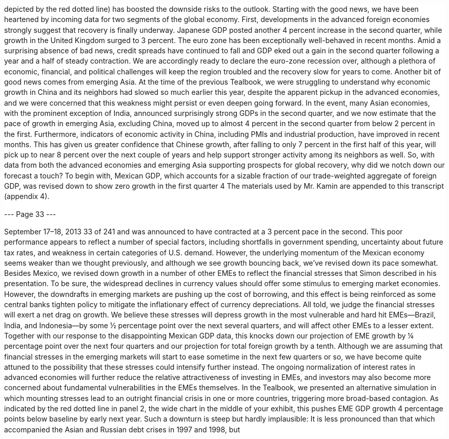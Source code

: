 depicted by the red dotted line) has boosted the downside risks to the outlook.
Starting with the good news, we have been heartened by incoming data for two
segments of the global economy. First, developments in the advanced foreign
economies strongly suggest that recovery is finally underway. Japanese GDP posted
another 4 percent increase in the second quarter, while growth in the United Kingdom
surged to 3 percent. The euro zone has been exceptionally well-behaved in recent
months. Amid a surprising absence of bad news, credit spreads have continued to fall
and GDP eked out a gain in the second quarter following a year and a half of steady
contraction. We are accordingly ready to declare the euro-zone recession over,
although a plethora of economic, financial, and political challenges will keep the
region troubled and the recovery slow for years to come.
Another bit of good news comes from emerging Asia. At the time of the previous
Tealbook, we were struggling to understand why economic growth in China and its
neighbors had slowed so much earlier this year, despite the apparent pickup in the
advanced economies, and we were concerned that this weakness might persist or even
deepen going forward. In the event, many Asian economies, with the prominent
exception of India, announced surprisingly strong GDPs in the second quarter, and we
now estimate that the pace of growth in emerging Asia, excluding China, moved up to
almost 4 percent in the second quarter from below 2 percent in the first. Furthermore,
indicators of economic activity in China, including PMIs and industrial production,
have improved in recent months. This has given us greater confidence that Chinese
growth, after falling to only 7 percent in the first half of this year, will pick up to near
8 percent over the next couple of years and help support stronger activity among its
neighbors as well.
So, with data from both the advanced economies and emerging Asia supporting
prospects for global recovery, why did we notch down our forecast a touch? To begin
with, Mexican GDP, which accounts for a sizable fraction of our trade-weighted
aggregate of foreign GDP, was revised down to show zero growth in the first quarter
4 The materials used by Mr. Kamin are appended to this transcript (appendix 4).

--- Page 33 ---

September 17–18, 2013 33 of 241
and was announced to have contracted at a 3 percent pace in the second. This poor
performance appears to reflect a number of special factors, including shortfalls in
government spending, uncertainty about future tax rates, and weakness in certain
categories of U.S. demand. However, the underlying momentum of the Mexican
economy seems weaker than we thought previously, and although we see growth
bouncing back, we’ve revised down its pace somewhat.
Besides Mexico, we revised down growth in a number of other EMEs to reflect
the financial stresses that Simon described in his presentation. To be sure, the
widespread declines in currency values should offer some stimulus to emerging
market economies. However, the downdrafts in emerging markets are pushing up the
cost of borrowing, and this effect is being reinforced as some central banks tighten
policy to mitigate the inflationary effect of currency depreciations. All told, we judge
the financial stresses will exert a net drag on growth. We believe these stresses will
depress growth in the most vulnerable and hard hit EMEs—Brazil, India, and
Indonesia—by some ½ percentage point over the next several quarters, and will affect
other EMEs to a lesser extent. Together with our response to the disappointing
Mexican GDP data, this knocks down our projection of EME growth by ¼ percentage
point over the next four quarters and our projection for total foreign growth by a
tenth.
Although we are assuming that financial stresses in the emerging markets will
start to ease sometime in the next few quarters or so, we have become quite attuned to
the possibility that these stresses could intensify further instead. The ongoing
normalization of interest rates in advanced economies will further reduce the relative
attractiveness of investing in EMEs, and investors may also become more concerned
about fundamental vulnerabilities in the EMEs themselves. In the Tealbook, we
presented an alternative simulation in which mounting stresses lead to an outright
financial crisis in one or more countries, triggering more broad-based contagion. As
indicated by the red dotted line in panel 2, the wide chart in the middle of your
exhibit, this pushes EME GDP growth 4 percentage points below baseline by early
next year. Such a downturn is steep but hardly implausible: It is less pronounced
than that which accompanied the Asian and Russian debt crises in 1997 and 1998, but